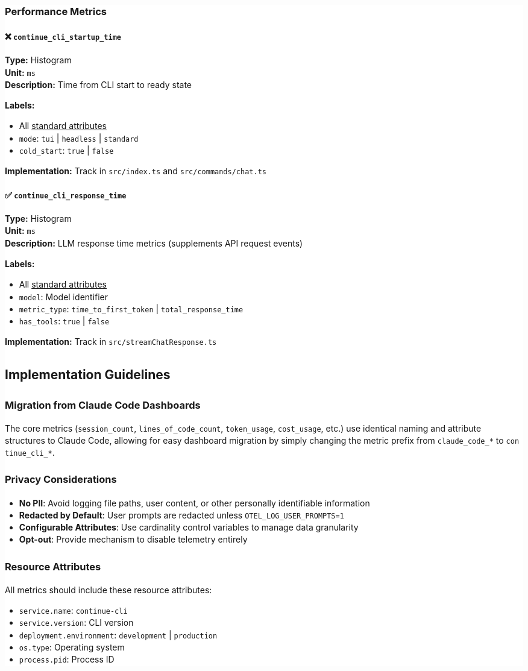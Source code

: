 ### Performance Metrics

#### ❌ `continue_cli_startup_time`

**Type:** Histogram  
**Unit:** `ms`  
**Description:** Time from CLI start to ready state

**Labels:**

- All [standard attributes](#standard-attributes)
- `mode`: `tui` | `headless` | `standard`
- `cold_start`: `true` | `false`

**Implementation:** Track in `src/index.ts` and `src/commands/chat.ts`

#### ✅ `continue_cli_response_time`

**Type:** Histogram  
**Unit:** `ms`  
**Description:** LLM response time metrics (supplements API request events)

**Labels:**

- All [standard attributes](#standard-attributes)
- `model`: Model identifier
- `metric_type`: `time_to_first_token` | `total_response_time`
- `has_tools`: `true` | `false`

**Implementation:** Track in `src/streamChatResponse.ts`

## Implementation Guidelines

### Migration from Claude Code Dashboards

The core metrics (`session_count`, `lines_of_code_count`, `token_usage`, `cost_usage`, etc.) use identical naming and attribute structures to Claude Code, allowing for easy dashboard migration by simply changing the metric prefix from `claude_code_*` to `continue_cli_*`.

### Privacy Considerations

- **No PII**: Avoid logging file paths, user content, or other personally identifiable information
- **Redacted by Default**: User prompts are redacted unless `OTEL_LOG_USER_PROMPTS=1`
- **Configurable Attributes**: Use cardinality control variables to manage data granularity
- **Opt-out**: Provide mechanism to disable telemetry entirely

### Resource Attributes

All metrics should include these resource attributes:

- `service.name`: `continue-cli`
- `service.version`: CLI version
- `deployment.environment`: `development` | `production`
- `os.type`: Operating system
- `process.pid`: Process ID

